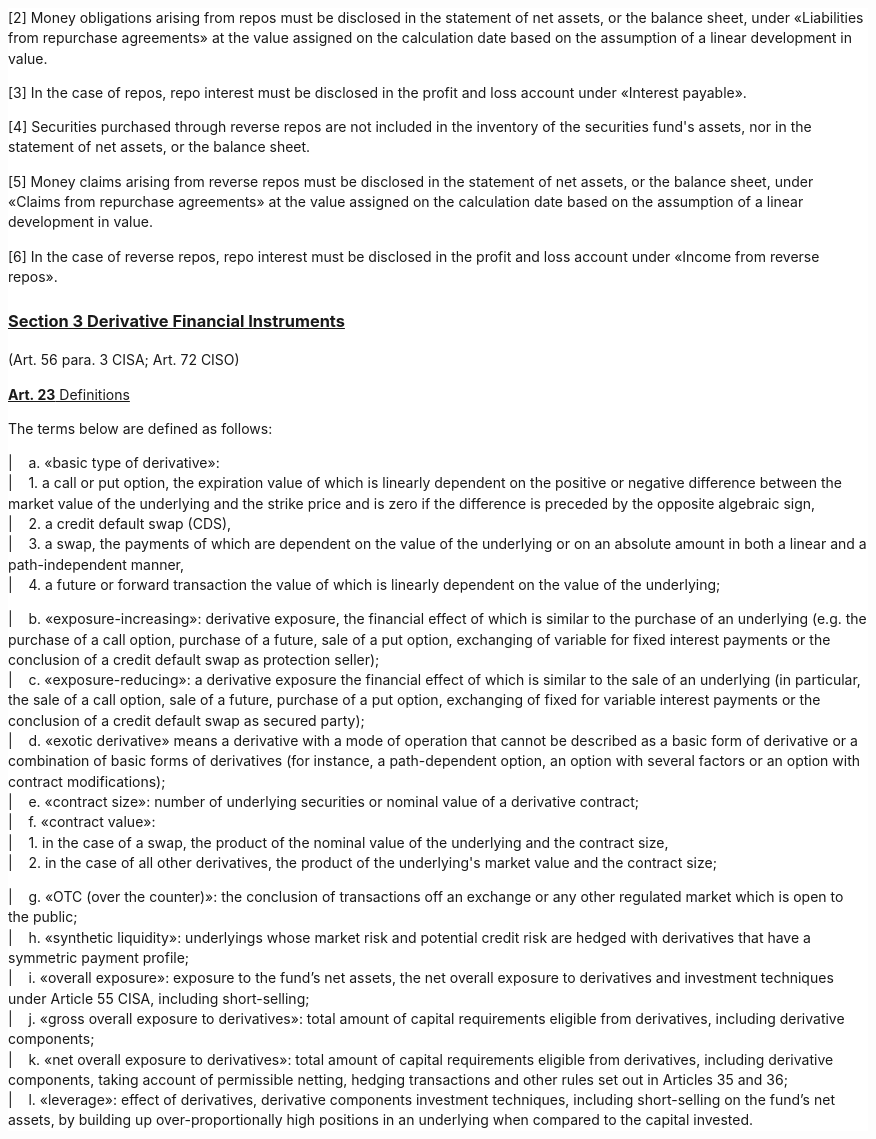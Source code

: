 [2] Money obligations arising from repos must be disclosed in the statement of net assets, or the balance sheet, under «Liabilities from repurchase agreements» at the value assigned on the calculation date based on the assumption of a linear development in value.

[3] In the case of repos, repo interest must be disclosed in the profit and loss account under «Interest payable».

[4] Securities purchased through reverse repos are not included in the inventory of the securities fund's assets, nor in the statement of net assets, or the balance sheet.

[5] Money claims arising from reverse repos must be disclosed in the statement of net assets, or the balance sheet, under «Claims from repurchase agreements» at the value assigned on the calculation date based on the assumption of a linear development in value.

[6] In the case of reverse repos, repo interest must be disclosed in the profit and loss account under «Income from reverse repos».

### [Section 3 Derivative Financial Instruments](https://www.fedlex.admin.ch/eli/cc/2014/707/en#tit_1/chap_1/sec_3)

(Art. 56 para. 3 CISA; Art. 72 CISO)

[**Art. 23** Definitions](https://www.fedlex.admin.ch/eli/cc/2014/707/en#art_23) 

The terms below are defined as follows:


|    a. «basic type of derivative»:  
|    1. a call or put option, the expiration value of which is linearly dependent on the positive or negative difference between the market value of the underlying and the strike price and is zero if the difference is preceded by the opposite algebraic sign,   
|    2. a credit default swap (CDS),   
|    3. a swap, the payments of which are dependent on the value of the underlying or on an absolute amount in both a linear and a path-independent manner,   
|    4. a future or forward transaction the value of which is linearly dependent on the value of the underlying;


|    b. «exposure-increasing»: derivative exposure, the financial effect of which is similar to the purchase of an underlying (e.g. the purchase of a call option, purchase of a future, sale of a put option, exchanging of variable for fixed interest payments or the conclusion of a credit default swap as protection seller);  
|    c. «exposure-reducing»: a derivative exposure the financial effect of which is similar to the sale of an underlying (in particular, the sale of a call option, sale of a future, purchase of a put option, exchanging of fixed for variable interest payments or the conclusion of a credit default swap as secured party);  
|    d. «exotic derivative» means a derivative with a mode of operation that cannot be described as a basic form of derivative or a combination of basic forms of derivatives (for instance, a path-dependent option, an option with several factors or an option with contract modifications);  
|    e. «contract size»: number of underlying securities or nominal value of a derivative contract;  
|    f. «contract value»:  
|    1. in the case of a swap, the product of the nominal value of the underlying and the contract size,  
|    2. in the case of all other derivatives, the product of the underlying's market value and the contract size;


|    g. «OTC (over the counter)»: the conclusion of transactions off an exchange or any other regulated market which is open to the public;  
|    h. «synthetic liquidity»: underlyings whose market risk and potential credit risk are hedged with derivatives that have a symmetric payment profile;  
|    i. «overall exposure»: exposure to the fund’s net assets, the net overall exposure to derivatives and investment techniques under Article 55 CISA, including short-selling;   
|    j. «gross overall exposure to derivatives»: total amount of capital requirements eligible from derivatives, including derivative components;  
|    k. «net overall exposure to derivatives»: total amount of capital requirements eligible from derivatives, including derivative components, taking account of permissible netting, hedging transactions and other rules set out in Articles 35 and 36;  
|    l. «leverage»: effect of derivatives, derivative components investment techniques, including short-selling on the fund’s net assets, by building up over-proportionally high positions in an underlying when compared to the capital invested.
